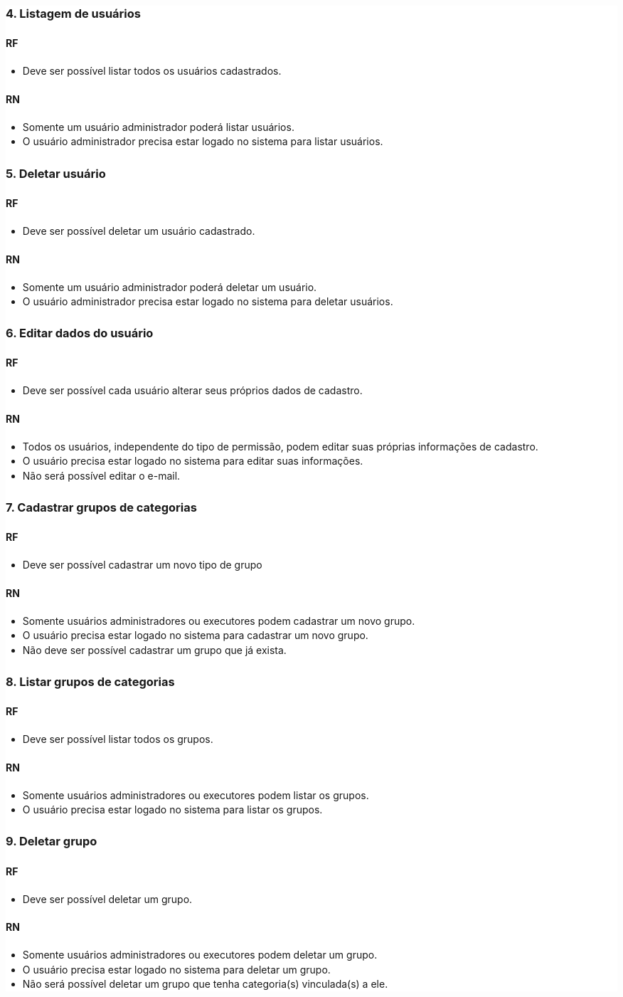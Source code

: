 ### 4. Listagem de usuários
#### RF
- Deve ser possível listar todos os usuários cadastrados.
#### RN
- Somente um usuário administrador poderá listar usuários.
- O usuário administrador precisa estar logado no sistema para listar usuários.

### 5. Deletar usuário
#### RF
- Deve ser possível deletar um usuário cadastrado.
#### RN
- Somente um usuário administrador poderá deletar um usuário.
- O usuário administrador precisa estar logado no sistema para deletar usuários.

### 6. Editar dados do usuário
#### RF
- Deve ser possível cada usuário alterar seus próprios dados de cadastro.
#### RN
- Todos os usuários, independente do tipo de permissão, podem editar suas próprias informações de cadastro.
- O usuário precisa estar logado no sistema para editar suas informações.
- Não será possível editar o e-mail.

### 7. Cadastrar grupos de categorias
#### RF
- Deve ser possível cadastrar um novo tipo de grupo
#### RN
- Somente usuários administradores ou executores podem cadastrar um novo grupo.
- O usuário precisa estar logado no sistema para cadastrar um novo grupo.
- Não deve ser possível cadastrar um grupo que já exista.

### 8. Listar grupos de categorias
#### RF
- Deve ser possível listar todos os grupos.
#### RN
- Somente usuários administradores ou executores podem listar os grupos.
- O usuário precisa estar logado no sistema para listar os grupos.

### 9. Deletar grupo
#### RF
- Deve ser possível deletar um grupo.
#### RN
- Somente usuários administradores ou executores podem deletar um grupo.
- O usuário precisa estar logado no sistema para deletar um grupo.
- Não será possível deletar um grupo que tenha categoria(s) vinculada(s) a ele.
